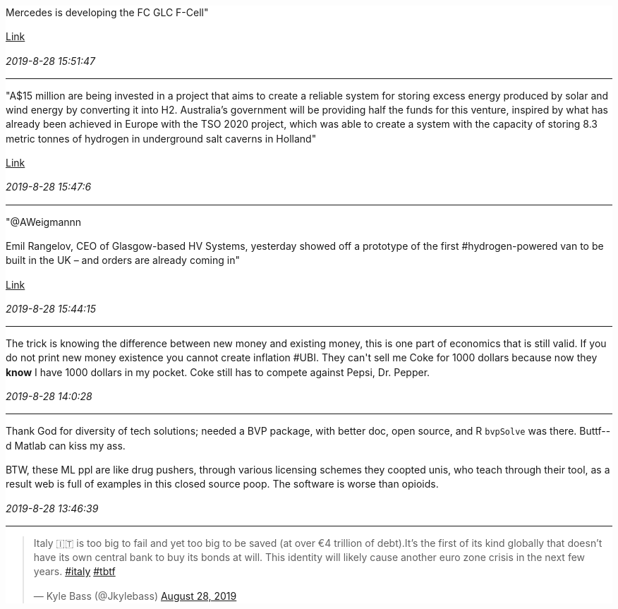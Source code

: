 Mercedes is developing the FC GLC F-Cell"

[Link](https://www.cnet.com/google-amp/news/time-to-buy-fuel-cell-car/)


*2019-8-28 15:51:47*

---

"A$15 million are being invested in a project that aims to create a
reliable system for storing excess energy produced by solar and wind
energy by converting it into H2. Australia’s government will be
providing half the funds for this venture, inspired by what has
already been achieved in Europe with the TSO 2020 project, which was
able to create a system with the capacity of storing 8.3 metric tonnes
of hydrogen in underground salt caverns in Holland"

[Link](https://www.azocleantech.com/amp/article.aspx?ArticleID=942&ArticleID=942)

*2019-8-28 15:47:6*

---

"@AWeigmannn 

Emil Rangelov, CEO of Glasgow-based HV Systems, yesterday showed off a
prototype of the first \#hydrogen-powered van to be built in the UK –
and orders are already coming in"

[Link](https://twitter.com/AWeigmannn/status/1166664275169107969)

*2019-8-28 15:44:15*

---

The trick is knowing the difference between new money and existing
money, this is one part of economics that is still valid. If you do
not print new money existence you cannot create inflation \#UBI. They
can't sell me Coke for 1000 dollars because now they __know__ I have
1000 dollars in my pocket. Coke still has to compete against Pepsi,
Dr. Pepper.

*2019-8-28 14:0:28*

---

Thank God for diversity of tech solutions; needed a BVP package, with
better doc, open source, and R `bvpSolve` was there. Buttf--d Matlab
can kiss my ass.

BTW, these ML ppl are like drug pushers, through various licensing
schemes they coopted unis, who teach through their tool, as a result
web is full of examples in this closed source poop. The software is
worse than opioids.

*2019-8-28 13:46:39*

---

<blockquote class="twitter-tweet"><p lang="en" dir="ltr">Italy 🇮🇹 is too big to fail and yet too big to be saved (at over €4 trillion of debt).It’s the first of its kind globally that doesn’t have its own central bank to buy its bonds at will. This identity will likely cause another euro zone crisis in the next few years. <a href="https://twitter.com/hashtag/italy?src=hash&amp;ref_src=twsrc%5Etfw">#italy</a> <a href="https://twitter.com/hashtag/tbtf?src=hash&amp;ref_src=twsrc%5Etfw">#tbtf</a></p>&mdash; Kyle Bass (@Jkylebass) <a href="https://twitter.com/Jkylebass/status/1166651336382996480?ref_src=twsrc%5Etfw">August 28, 2019</a></blockquote> <script async src="https://platform.twitter.com/widgets.js" charset="utf-8"></script>
